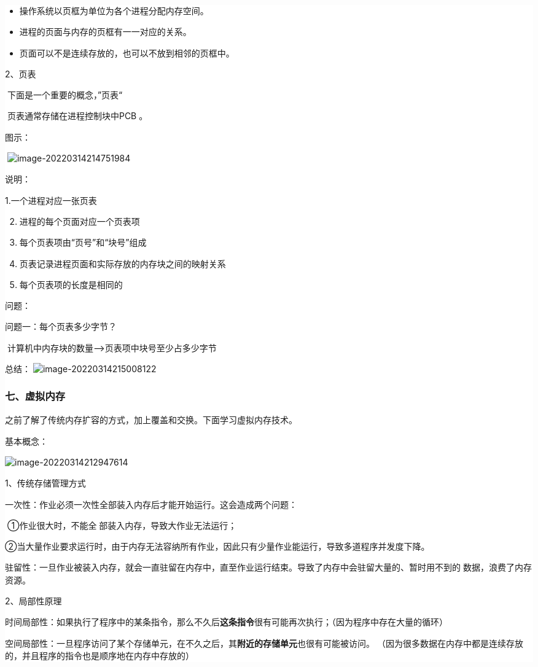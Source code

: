 - 操作系统以页框为单位为各个进程分配内存空间。

- 进程的页面与内存的页框有一一对应的关系。

- 页面可以不是连续存放的，也可以不放到相邻的页框中。

2、页表

​	下面是一个重要的概念，”页表“

​	页表通常存储在进程控制块中PCB 。

图示：

​	![image-20220314214751984](https://cdn.jsdelivr.net/gh/chen-boran/Picture_bed/img/202203142147228.png)

说明：

   1.一个进程对应一张页表

2. 进程的每个页面对应一个页表项

3. 每个页表项由“页号”和“块号”组成

4. 页表记录进程页面和实际存放的内存块之间的映射关系

5. 每个页表项的长度是相同的

问题：

 问题一：每个页表多少字节？

​		计算机中内存块的数量——>页表项中块号至少占多少字节

总结：		![image-20220314215008122](https://cdn.jsdelivr.net/gh/chen-boran/Picture_bed/img/202203142150512.png)

### 七、虚拟内存

之前了解了传统内存扩容的方式，加上覆盖和交换。下面学习虚拟内存技术。

基本概念：



![image-20220314212947614](https://cdn.jsdelivr.net/gh/chen-boran/Picture_bed/img/202203142129890.png)

1、传统存储管理方式

一次性：作业必须一次性全部装入内存后才能开始运行。这会造成两个问题：

​	①作业很大时，不能全 部装入内存，导致大作业无法运行；

​	②当大量作业要求运行时，由于内存无法容纳所有作业，因此只有少量作业能运行，导致多道程序并发度下降。 

驻留性：一旦作业被装入内存，就会一直驻留在内存中，直至作业运行结束。导致了内存中会驻留大量的、暂时用不到的 数据，浪费了内存资源。

2、局部性原理

时间局部性：如果执行了程序中的某条指令，那么不久后**这条指令**很有可能再次执行；（因为程序中存在大量的循环） 

空间局部性：一旦程序访问了某个存储单元，在不久之后，其**附近的存储单元**也很有可能被访问。 （因为很多数据在内存中都是连续存放的，并且程序的指令也是顺序地在内存中存放的）
